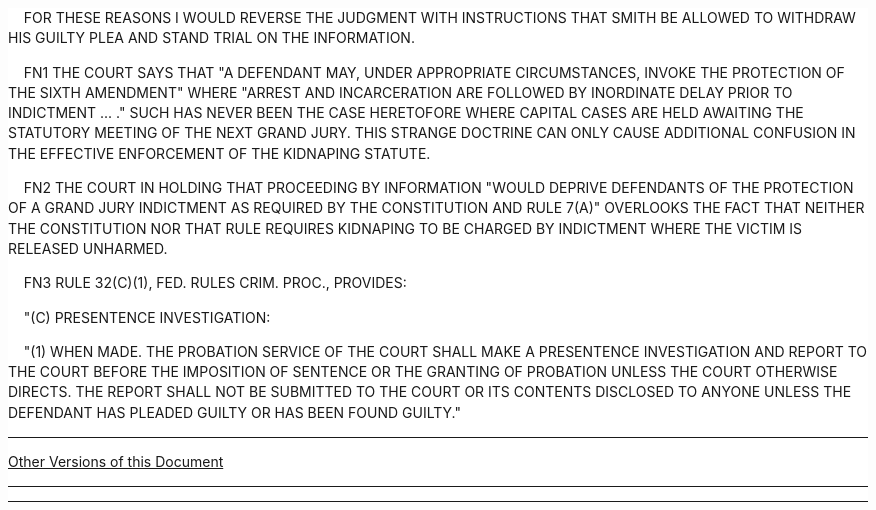     FOR THESE REASONS I WOULD REVERSE THE JUDGMENT WITH INSTRUCTIONS THAT SMITH BE ALLOWED TO WITHDRAW HIS GUILTY PLEA AND STAND TRIAL ON THE INFORMATION.

    FN1  THE COURT SAYS THAT "A DEFENDANT MAY, UNDER APPROPRIATE CIRCUMSTANCES, INVOKE THE PROTECTION OF THE SIXTH AMENDMENT" WHERE "ARREST AND INCARCERATION ARE FOLLOWED BY INORDINATE DELAY PRIOR TO INDICTMENT  ...  ."  SUCH HAS NEVER BEEN THE CASE HERETOFORE WHERE CAPITAL CASES ARE HELD AWAITING THE STATUTORY MEETING OF THE NEXT GRAND JURY.  THIS STRANGE DOCTRINE CAN ONLY CAUSE ADDITIONAL CONFUSION IN THE EFFECTIVE ENFORCEMENT OF THE KIDNAPING STATUTE.

    FN2  THE COURT IN HOLDING THAT PROCEEDING BY INFORMATION "WOULD DEPRIVE DEFENDANTS OF THE PROTECTION OF A GRAND JURY INDICTMENT AS REQUIRED BY THE CONSTITUTION AND RULE 7(A)" OVERLOOKS THE FACT THAT NEITHER THE CONSTITUTION NOR THAT RULE REQUIRES KIDNAPING TO BE CHARGED BY INDICTMENT WHERE THE VICTIM IS RELEASED UNHARMED.

    FN3  RULE 32(C)(1), FED. RULES CRIM. PROC., PROVIDES:

    "(C)  PRESENTENCE INVESTIGATION:

    "(1)  WHEN MADE.  THE PROBATION SERVICE OF THE COURT SHALL MAKE A PRESENTENCE INVESTIGATION AND REPORT TO THE COURT BEFORE THE IMPOSITION OF SENTENCE OR THE GRANTING OF PROBATION UNLESS THE COURT OTHERWISE DIRECTS.  THE REPORT SHALL NOT BE SUBMITTED TO THE COURT OR ITS CONTENTS DISCLOSED TO ANYONE UNLESS THE DEFENDANT HAS PLEADED GUILTY OR HAS BEEN FOUND GUILTY."

----------

[Other Versions of this Document](https://publicdocs.github.io/go/links?ns=uslm-x&ref=%2Fus%2Fcourts%2Fscotus%2FusReporter%2F360%2F1)

----------
----------

[/us/courts/scotus/usReporter/360/1]: https://publicdocs.github.io/go/links?ns=uslm-x&ref=%2Fus%2Fcourts%2Fscotus%2FusReporter%2F360%2F1
[/us/usc/t18/s1201]: https://publicdocs.github.io/go/links?ns=uslm&ref=%2Fus%2Fusc%2Ft18%2Fs1201
[/us/usc/t18/s1201]: https://publicdocs.github.io/go/links?ns=uslm&ref=%2Fus%2Fusc%2Ft18%2Fs1201
[/us/usc/t28/s2255]: https://publicdocs.github.io/go/links?ns=uslm&ref=%2Fus%2Fusc%2Ft28%2Fs2255
[/us/usc/t18/s1201]: https://publicdocs.github.io/go/links?ns=uslm&ref=%2Fus%2Fusc%2Ft18%2Fs1201
[/us/usc/t18/s1201]: https://publicdocs.github.io/go/links?ns=uslm&ref=%2Fus%2Fusc%2Ft18%2Fs1201
[/us/courts/scotus/usReporter/357/904]: https://publicdocs.github.io/go/links?ns=uslm-x&ref=%2Fus%2Fcourts%2Fscotus%2FusReporter%2F357%2F904
[/us/usc/t18/s1201]: https://publicdocs.github.io/go/links?ns=uslm&ref=%2Fus%2Fusc%2Ft18%2Fs1201
[/us/usc/t18/s3432]: https://publicdocs.github.io/go/links?ns=uslm&ref=%2Fus%2Fusc%2Ft18%2Fs3432
[/us/usc/t18/s3235]: https://publicdocs.github.io/go/links?ns=uslm&ref=%2Fus%2Fusc%2Ft18%2Fs3235
[/us/usc/t18/s3141]: https://publicdocs.github.io/go/links?ns=uslm&ref=%2Fus%2Fusc%2Ft18%2Fs3141
[/us/courts/scotus/usReporter/285/427]: https://publicdocs.github.io/go/links?ns=uslm-x&ref=%2Fus%2Fcourts%2Fscotus%2FusReporter%2F285%2F427
[/us/courts/scotus/usReporter/341/97]: https://publicdocs.github.io/go/links?ns=uslm-x&ref=%2Fus%2Fcourts%2Fscotus%2FusReporter%2F341%2F97
[/us/courts/scotus/usReporter/346/374]: https://publicdocs.github.io/go/links?ns=uslm-x&ref=%2Fus%2Fcourts%2Fscotus%2FusReporter%2F346%2F374
[/us/courts/scotus/usReporter/114/417]: https://publicdocs.github.io/go/links?ns=uslm-x&ref=%2Fus%2Fcourts%2Fscotus%2FusReporter%2F114%2F417
[/us/courts/scotus/usReporter/117/348]: https://publicdocs.github.io/go/links?ns=uslm-x&ref=%2Fus%2Fcourts%2Fscotus%2FusReporter%2F117%2F348
[/us/courts/scotus/usReporter/121/1]: https://publicdocs.github.io/go/links?ns=uslm-x&ref=%2Fus%2Fcourts%2Fscotus%2FusReporter%2F121%2F1
[/us/courts/scotus/usReporter/201/43]: https://publicdocs.github.io/go/links?ns=uslm-x&ref=%2Fus%2Fcourts%2Fscotus%2FusReporter%2F201%2F43
[/us/courts/scotus/usReporter/350/11]: https://publicdocs.github.io/go/links?ns=uslm-x&ref=%2Fus%2Fcourts%2Fscotus%2FusReporter%2F350%2F11
[/us/usc/t18/s3235]: https://publicdocs.github.io/go/links?ns=uslm&ref=%2Fus%2Fusc%2Ft18%2Fs3235
[/us/usc/t18/s2312]: https://publicdocs.github.io/go/links?ns=uslm&ref=%2Fus%2Fusc%2Ft18%2Fs2312
[/us/usc/t28/s2255]: https://publicdocs.github.io/go/links?ns=uslm&ref=%2Fus%2Fusc%2Ft28%2Fs2255
[/us/usc/t18/s1201]: https://publicdocs.github.io/go/links?ns=uslm&ref=%2Fus%2Fusc%2Ft18%2Fs1201
[/us/courts/scotus/usReporter/318/332]: https://publicdocs.github.io/go/links?ns=uslm-x&ref=%2Fus%2Fcourts%2Fscotus%2FusReporter%2F318%2F332


